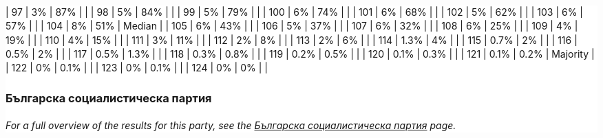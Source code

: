 | 97 | 3% | 87% |  |
| 98 | 5% | 84% |  |
| 99 | 5% | 79% |  |
| 100 | 6% | 74% |  |
| 101 | 6% | 68% |  |
| 102 | 5% | 62% |  |
| 103 | 6% | 57% |  |
| 104 | 8% | 51% | Median |
| 105 | 6% | 43% |  |
| 106 | 5% | 37% |  |
| 107 | 6% | 32% |  |
| 108 | 6% | 25% |  |
| 109 | 4% | 19% |  |
| 110 | 4% | 15% |  |
| 111 | 3% | 11% |  |
| 112 | 2% | 8% |  |
| 113 | 2% | 6% |  |
| 114 | 1.3% | 4% |  |
| 115 | 0.7% | 2% |  |
| 116 | 0.5% | 2% |  |
| 117 | 0.5% | 1.3% |  |
| 118 | 0.3% | 0.8% |  |
| 119 | 0.2% | 0.5% |  |
| 120 | 0.1% | 0.3% |  |
| 121 | 0.1% | 0.2% | Majority |
| 122 | 0% | 0.1% |  |
| 123 | 0% | 0.1% |  |
| 124 | 0% | 0% |  |

### Българска социалистическа партия

*For a full overview of the results for this party, see the [Българска социалистическа партия](party-българскасоциалистическапартия.html) page.*
